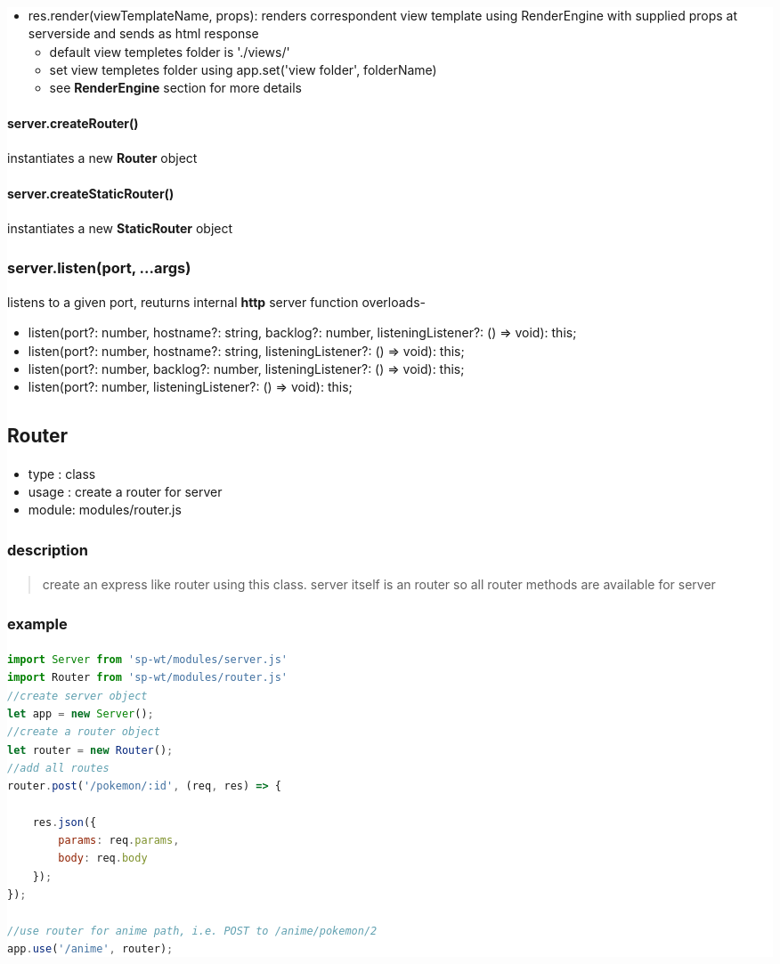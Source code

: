 - res.render(viewTemplateName, props): renders correspondent view template using RenderEngine with supplied props at serverside and sends as html response
	- default view templetes folder is './views/'
	- set view templetes folder using app.set('view folder', folderName)
	- see **RenderEngine** section for more details

#### server.createRouter()
instantiates a new **Router** object

#### server.createStaticRouter()
instantiates a new **StaticRouter** object


### server.listen(port, ...args)
listens to a given port, reuturns internal **http** server
function overloads-
- listen(port?: number, hostname?: string, backlog?: number, listeningListener?: () => void): this;
- listen(port?: number, hostname?: string, listeningListener?: () => void): this;
- listen(port?: number, backlog?: number, listeningListener?: () => void): this;
- listen(port?: number, listeningListener?: () => void): this;


## Router

- type 	: class
- usage	: create a router for server
- module: modules/router.js

### description
> create an express like router using this class.
> server itself is an router so all router methods are available for server

### example
```javascript
import Server from 'sp-wt/modules/server.js'
import Router from 'sp-wt/modules/router.js'
//create server object
let app = new Server();
//create a router object
let router = new Router();
//add all routes
router.post('/pokemon/:id', (req, res) => {

	res.json({
		params: req.params,
		body: req.body
	});
});

//use router for anime path, i.e. POST to /anime/pokemon/2
app.use('/anime', router);
```
